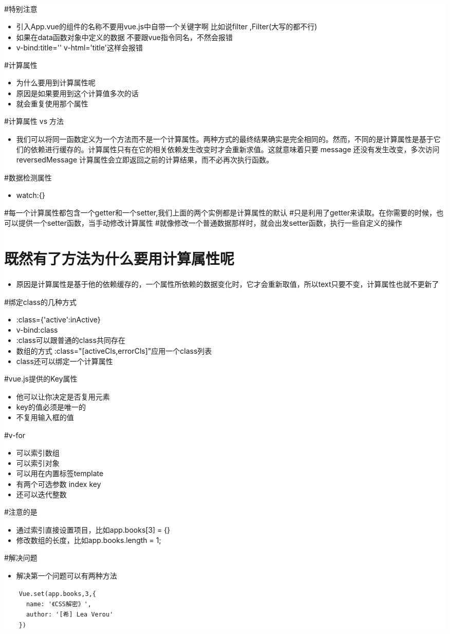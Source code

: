 #特别注意
  + 引入App.vue的组件的名称不要用vue.js中自带一个关键字啊 比如说filter ,Filter(大写的都不行)
  + 如果在data函数对象中定义的数据 不要跟vue指令同名，不然会报错
  + v-bind:title='' v-html='title'这样会报错

#计算属性
  + 为什么要用到计算属性呢
  + 原因是如果要用到这个计算值多次的话
  + 就会重复使用那个属性

#计算属性 vs 方法
  + 我们可以将同一函数定义为一个方法而不是一个计算属性。两种方式的最终结果确实是完全相同的。然而，不同的是计算属性是基于它们的依赖进行缓存的。计算属性只有在它的相关依赖发生改变时才会重新求值。这就意味着只要 message 还没有发生改变，多次访问 reversedMessage 计算属性会立即返回之前的计算结果，而不必再次执行函数。

#数据检测属性
  + watch:{}

#每一个计算属性都包含一个getter和一个setter,我们上面的两个实例都是计算属性的默认
#只是利用了getter来读取。在你需要的时候，也可以提供一个setter函数，当手动修改计算属性
#就像修改一个普通数据那样时，就会出发setter函数，执行一些自定义的操作


# 既然有了方法为什么要用计算属性呢
  + 原因是计算属性是基于他的依赖缓存的，一个属性所依赖的数据变化时，它才会重新取值，所以text只要不变，计算属性也就不更新了

#绑定class的几种方式
  + :class={'active':inActive}
  + v-bind:class
  + :class可以跟普通的class共同存在
  + 数组的方式 :class="[activeCls,errorCls]"应用一个class列表
  + class还可以绑定一个计算属性

#vue.js提供的Key属性
  + 他可以让你决定是否复用元素
  + key的值必须是唯一的
  + 不复用输入框的值

#v-for
  + 可以索引数组
  + 可以索引对象
  + 可以用在内置标签template
  + 有两个可选参数 index key 
  + 还可以迭代整数

#注意的是
  + 通过索引直接设置项目，比如app.books[3] = {}
  + 修改数组的长度，比如app.books.length = 1;

#解决问题
  + 解决第一个问题可以有两种方法
  ```
      Vue.set(app.books,3,{
        name: '《CSS解密》',
        author: '[希] Lea Verou'
      })

  ```
